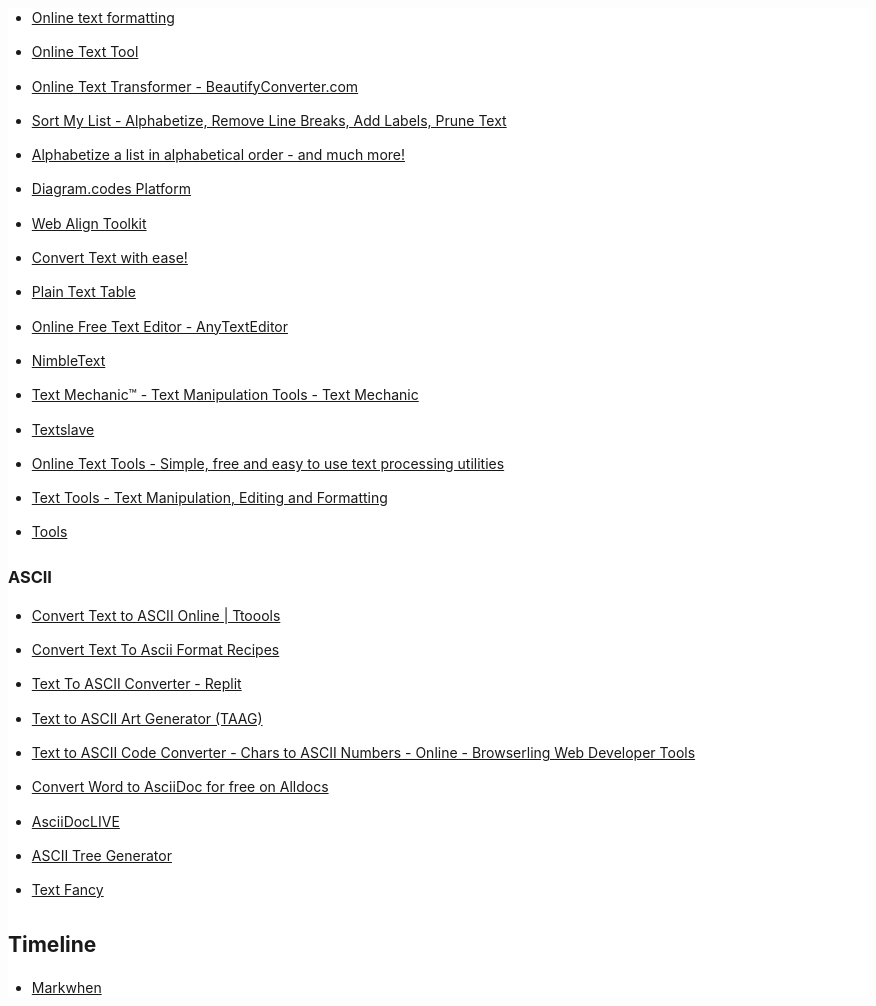 - [Online text formatting](https://txtformat.com/)

- [Online Text Tool](https://www.computerhope.com/text-tool)

- [Online Text Transformer - BeautifyConverter.com](https://www.beautifyconverter.com/text-transform.php)

- [Sort My List - Alphabetize, Remove Line Breaks, Add Labels, Prune Text](https://sortmylist.com/)

- [Alphabetize a list in alphabetical order - and much more!](https://alphabetizer.flap.tv/)

- [Diagram.codes Platform](https://www.diagram.codes/)

- [Web Align Toolkit](http://phraseotext.univ-grenoble-alpes.fr/webAlignToolkit/index.php)

- [Convert Text with ease!](https://converttext.io/)

- [Plain Text Table](https://plaintexttools.github.io/plain-text-table/)

- [Online Free Text Editor - AnyTextEditor](https://anytexteditor.com/)

- [NimbleText](https://nimbletext.com/Live)

- [Text Mechanic™ - Text Manipulation Tools - Text Mechanic](https://textmechanic.com/)

- [Textslave](https://www.textslave.com/)

- [Online Text Tools - Simple, free and easy to use text processing utilities](https://onlinetexttools.com/)

- [Text Tools - Text Manipulation, Editing and Formatting](https://texttools.org/)

- [Tools](https://plaintextproject.online/tools.html)

### ASCII

- [Convert Text to ASCII Online | Ttoools](https://toolsaday.com/text-tools/text-to-ascii)

- [Convert Text To Ascii Format Recipes](https://www.tfrecipes.com/convert-text-to-ascii-format)

- [Text To ASCII Converter - Replit](https://replit.com/@Exunys/Text-To-ASCII-Converter)

- [Text to ASCII Art Generator (TAAG)](https://patorjk.com/software/taag/#p=display&f=Graffiti&t=Type%20Something%20)

- [Text to ASCII Code Converter - Chars to ASCII Numbers - Online - Browserling Web Developer Tools](https://www.browserling.com/tools/text-to-ascii)

- [Convert Word to AsciiDoc for free on Alldocs](https://alldocs.app/convert-word-docx-to-asciidoc)

- [AsciiDocLIVE](https://asciidoclive.com/edit/scratch/2)

- [ASCII Tree Generator](https://ascii-tree-generator.com/)

- [Text Fancy](https://textfancy.com/)





## Timeline

- [Markwhen](https://markwhen.com/)
